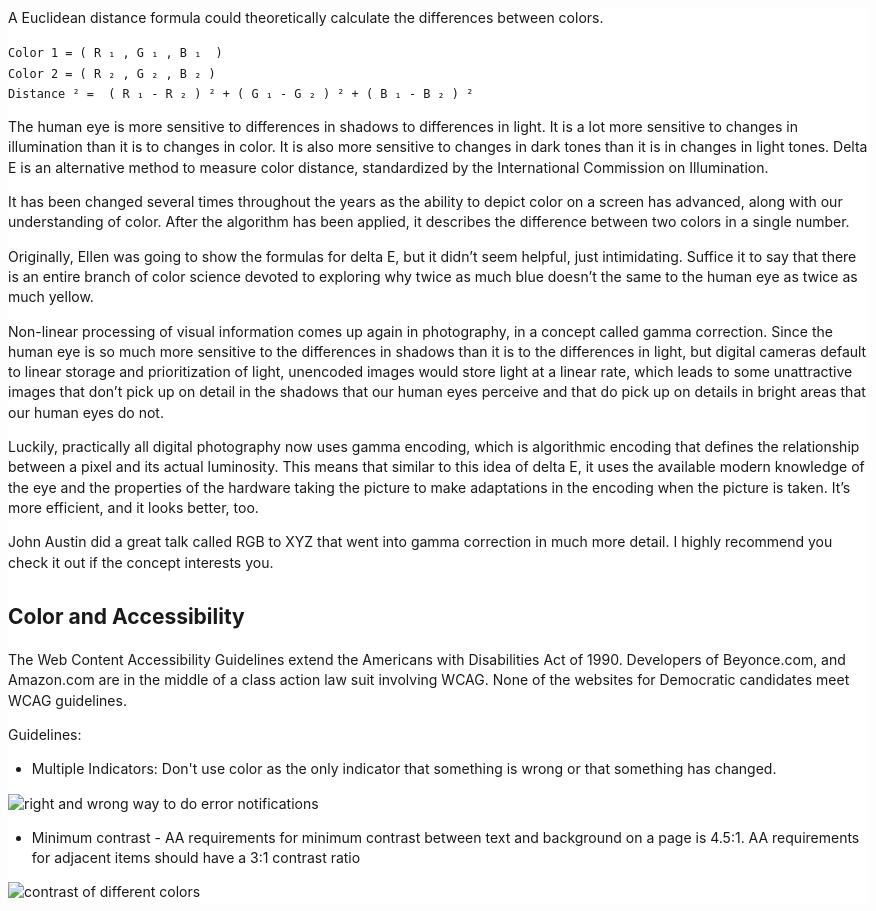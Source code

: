 
A Euclidean distance formula could theoretically calculate the differences between colors.

```
Color 1 = ( R ₁ , G ₁ , B ₁  )
Color 2 = ( R ₂ , G ₂ , B ₂ )
Distance ² =  ( R ₁ - R ₂ ) ² + ( G ₁ - G ₂ ) ² + ( B ₁ - B ₂ ) ²

```

The human eye is more sensitive to differences in shadows to differences in light. It is a lot more sensitive to changes in illumination than it is to changes in color. It is also more sensitive to changes in dark tones than it is in changes in light tones. Delta E is an alternative method to measure color distance, standardized by the International Commission on Illumination.

It has been changed several times throughout the years as the ability to depict color on a screen has advanced, along with our understanding of color. After the algorithm has been applied, it describes the difference between two colors in a single number.

Originally, Ellen was going to show the formulas for delta E, but it didn’t seem helpful, just intimidating. Suffice it to say that there is an entire branch of color science devoted to exploring why twice as much blue doesn’t the same to the human eye as twice as much yellow.

Non-linear processing of visual information comes up again in photography, in a concept called gamma correction. Since the human eye is so much more sensitive to the differences in shadows than it is to the differences in light, but digital cameras default to linear storage and prioritization of light, unencoded images would store light at a linear rate, which leads to some unattractive images that don’t pick up on detail in the shadows that our human eyes perceive and that do pick up on details in bright areas that our human eyes do not.

Luckily, practically all digital photography now uses gamma encoding, which is algorithmic encoding that defines the relationship between a pixel and its actual luminosity. This means that similar to this idea of delta E, it uses the available modern knowledge of the eye and the properties of the hardware taking the picture to make adaptations in the encoding when the picture is taken.  It’s more efficient, and it looks better, too.

John Austin did a great talk called RGB to XYZ that went into gamma correction in much more detail. I highly recommend you check it out if the concept interests you.

## Color and Accessibility

The Web Content Accessibility Guidelines extend the Americans with Disabilities Act of 1990. Developers of Beyonce.com, and Amazon.com are in the middle of a class action law suit involving WCAG. None of the websites for Democratic candidates meet WCAG guidelines.

Guidelines:

- Multiple Indicators: Don't use color as the only indicator that something is wrong or that something has changed.

![right and wrong way to do error notifications](/blog/strange-loop-2019/multiple-indicators.jpg)


- Minimum contrast - AA requirements for minimum contrast between text and background on a page is 4.5:1. AA requirements for adjacent items should have a 3:1 contrast ratio

![contrast of different colors](/blog/strange-loop-2019/contrast.jpg)
